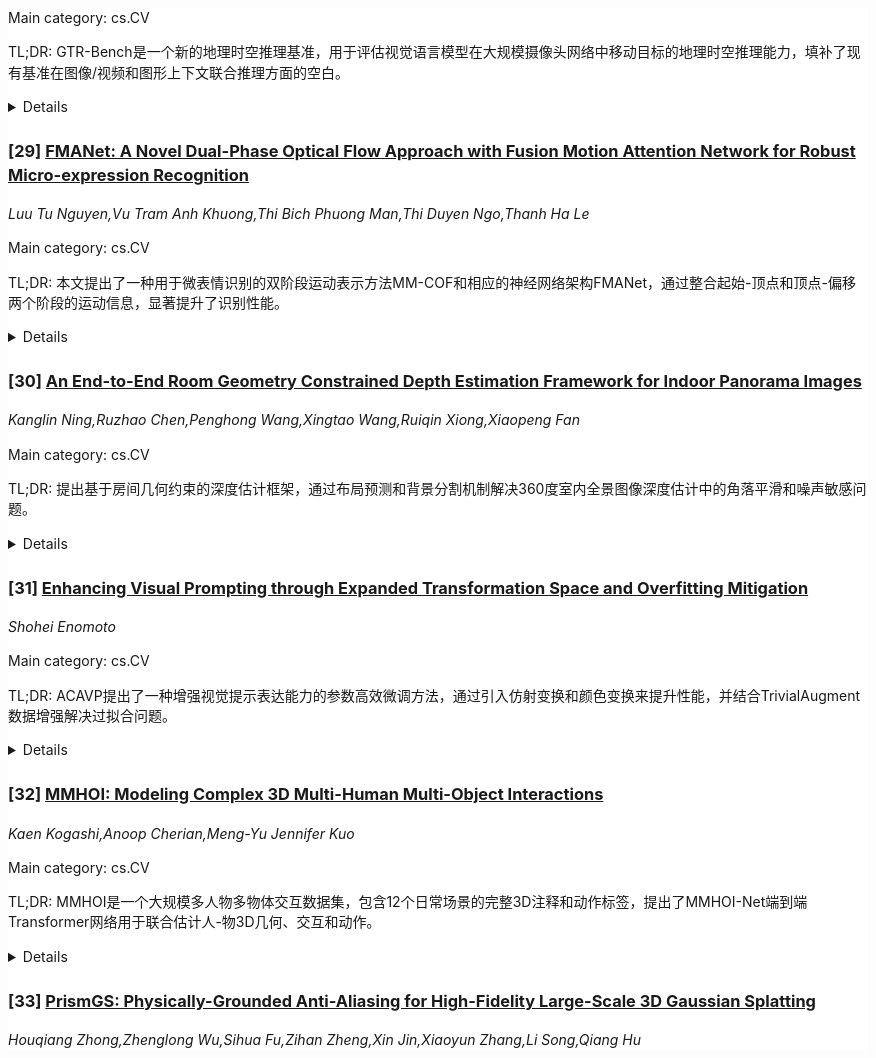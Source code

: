 Main category: cs.CV

TL;DR: GTR-Bench是一个新的地理时空推理基准，用于评估视觉语言模型在大规模摄像头网络中移动目标的地理时空推理能力，填补了现有基准在图像/视频和图形上下文联合推理方面的空白。


<details><summary>Details</summary></details>


### [29] [FMANet: A Novel Dual-Phase Optical Flow Approach with Fusion Motion Attention Network for Robust Micro-expression Recognition](https://arxiv.org/abs/2510.07810)
*Luu Tu Nguyen,Vu Tram Anh Khuong,Thi Bich Phuong Man,Thi Duyen Ngo,Thanh Ha Le*

Main category: cs.CV

TL;DR: 本文提出了一种用于微表情识别的双阶段运动表示方法MM-COF和相应的神经网络架构FMANet，通过整合起始-顶点和顶点-偏移两个阶段的运动信息，显著提升了识别性能。


<details><summary>Details</summary></details>


### [30] [An End-to-End Room Geometry Constrained Depth Estimation Framework for Indoor Panorama Images](https://arxiv.org/abs/2510.07817)
*Kanglin Ning,Ruzhao Chen,Penghong Wang,Xingtao Wang,Ruiqin Xiong,Xiaopeng Fan*

Main category: cs.CV

TL;DR: 提出基于房间几何约束的深度估计框架，通过布局预测和背景分割机制解决360度室内全景图像深度估计中的角落平滑和噪声敏感问题。


<details><summary>Details</summary></details>


### [31] [Enhancing Visual Prompting through Expanded Transformation Space and Overfitting Mitigation](https://arxiv.org/abs/2510.07823)
*Shohei Enomoto*

Main category: cs.CV

TL;DR: ACAVP提出了一种增强视觉提示表达能力的参数高效微调方法，通过引入仿射变换和颜色变换来提升性能，并结合TrivialAugment数据增强解决过拟合问题。


<details><summary>Details</summary></details>


### [32] [MMHOI: Modeling Complex 3D Multi-Human Multi-Object Interactions](https://arxiv.org/abs/2510.07828)
*Kaen Kogashi,Anoop Cherian,Meng-Yu Jennifer Kuo*

Main category: cs.CV

TL;DR: MMHOI是一个大规模多人物多物体交互数据集，包含12个日常场景的完整3D注释和动作标签，提出了MMHOI-Net端到端Transformer网络用于联合估计人-物3D几何、交互和动作。


<details><summary>Details</summary></details>


### [33] [PrismGS: Physically-Grounded Anti-Aliasing for High-Fidelity Large-Scale 3D Gaussian Splatting](https://arxiv.org/abs/2510.07830)
*Houqiang Zhong,Zhenglong Wu,Sihua Fu,Zihan Zheng,Xin Jin,Xiaoyun Zhang,Li Song,Qiang Hu*
